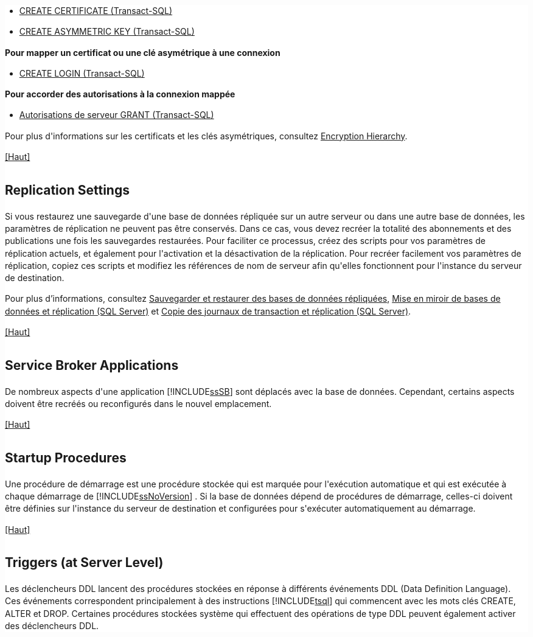 -   [CREATE CERTIFICATE &#40;Transact-SQL&#41;](/sql/t-sql/statements/create-certificate-transact-sql)  
  
-   [CREATE ASYMMETRIC KEY &#40;Transact-SQL&#41;](/sql/t-sql/statements/create-asymmetric-key-transact-sql)  
  
 **Pour mapper un certificat ou une clé asymétrique à une connexion**  
  
-   [CREATE LOGIN &#40;Transact-SQL&#41;](/sql/t-sql/statements/create-login-transact-sql)  
  
 **Pour accorder des autorisations à la connexion mappée**  
  
-   [Autorisations de serveur GRANT &#40;Transact-SQL&#41;](/sql/t-sql/statements/grant-server-permissions-transact-sql)  
  
 Pour plus d'informations sur les certificats et les clés asymétriques, consultez [Encryption Hierarchy](../security/encryption/encryption-hierarchy.md).  
  
 [&#91;Haut&#93;](#information_entities_and_objects)  
  
##  <a name="replication_settings"></a> Replication Settings  
 Si vous restaurez une sauvegarde d'une base de données répliquée sur un autre serveur ou dans une autre base de données, les paramètres de réplication ne peuvent pas être conservés. Dans ce cas, vous devez recréer la totalité des abonnements et des publications une fois les sauvegardes restaurées. Pour faciliter ce processus, créez des scripts pour vos paramètres de réplication actuels, et également pour l'activation et la désactivation de la réplication. Pour recréer facilement vos paramètres de réplication, copiez ces scripts et modifiez les références de nom de serveur afin qu'elles fonctionnent pour l'instance du serveur de destination.  
  
 Pour plus d’informations, consultez [Sauvegarder et restaurer des bases de données répliquées](../replication/administration/back-up-and-restore-replicated-databases.md), [ Mise en miroir de bases de données et réplication &#40;SQL Server&#41;](../../database-engine/database-mirroring/database-mirroring-and-replication-sql-server.md) et [Copie des journaux de transaction et réplication &#40;SQL Server&#41;](../../database-engine/log-shipping/log-shipping-and-replication-sql-server.md).  
  
 [&#91;Haut&#93;](#information_entities_and_objects)  
  
##  <a name="sb_applications"></a> Service Broker Applications  
 De nombreux aspects d'une application [!INCLUDE[ssSB](../../includes/sssb-md.md)] sont déplacés avec la base de données. Cependant, certains aspects doivent être recréés ou reconfigurés dans le nouvel emplacement.  
  
 [&#91;Haut&#93;](#information_entities_and_objects)  
  
##  <a name="startup_procedures"></a> Startup Procedures  
 Une procédure de démarrage est une procédure stockée qui est marquée pour l'exécution automatique et qui est exécutée à chaque démarrage de [!INCLUDE[ssNoVersion](../../includes/ssnoversion-md.md)] . Si la base de données dépend de procédures de démarrage, celles-ci doivent être définies sur l'instance du serveur de destination et configurées pour s'exécuter automatiquement au démarrage.  
  
 [&#91;Haut&#93;](#information_entities_and_objects)  
  
##  <a name="triggers"></a> Triggers (at Server Level)  
 Les déclencheurs DDL lancent des procédures stockées en réponse à différents événements DDL (Data Definition Language). Ces événements correspondent principalement à des instructions [!INCLUDE[tsql](../../includes/tsql-md.md)] qui commencent avec les mots clés CREATE, ALTER et DROP. Certaines procédures stockées système qui effectuent des opérations de type DDL peuvent également activer des déclencheurs DDL.  
  